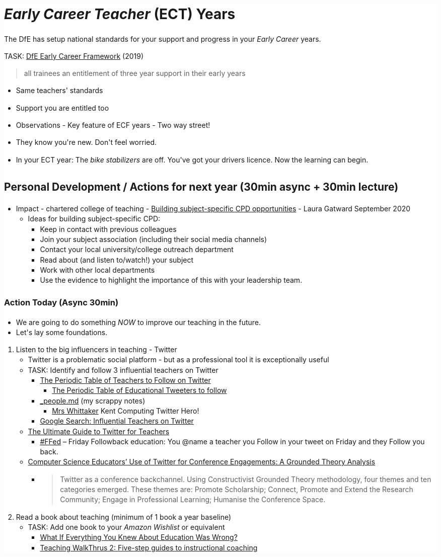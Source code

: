 

_Early Career Teacher_ (ECT) Years
==================================

The DfE has setup national standards for your support and progress in your _Early Career_ years.

TASK: [DfE Early Career Framework](https://www.gov.uk/government/publications/early-career-framework) (2019)

> all trainees an entitlement of three year support in their early years

* Same teachers' standards
* Support you are entitled too

* Observations - Key feature of ECF years - Two way street!
* They know you're new. Don't feel worried.

* In your ECT year: The _bike stabilizers_ are off. You've got your drivers licence. Now the learning can begin.


Personal Development / Actions for next year (30min async + 30min lecture)
--------------------------------------------

* Impact - chartered college of teaching -  [Building subject-specific CPD opportunities](https://impact.chartered.college/article/building-subject-specific-cpd-opportunities/) - Laura Gatward September 2020
    * Ideas for building subject-specific CPD:
        * Keep in contact with previous colleagues
        * Join your subject association (including their social media channels)
        * Contact your local university/college outreach department
        * Read about (and listen to/watch!) your subject
        * Work with other local departments
        * Use the evidence to highlight the importance of this with your leadership team.


### Action Today (Async 30min)

* We are going to do something *NOW* to improve our teaching in the future.
* Let's lay some foundations.


1. Listen to the big influencers in teaching - Twitter
    * Twitter is a problematic social platform - but as a professional tool it is exceptionally useful
    * TASK: Identify and follow 3 influential teachers on Twitter
        * [The Periodic Table of Teachers to Follow on Twitter](https://ictevangelist.com/the-periodic-table-of-teachers-to-follow-on-twitter/)
            * [The Periodic Table of Educational Tweeters to follow](https://www.thinglink.com/scene/963119398753665025)
        * [_people.md](./_people.md) (my scrappy notes)
            * [Mrs Whittaker](https://twitter.com/Mrs_G33k) Kent Computing Twitter Hero!
        * [Google Search: Influential Teachers on Twitter](https://www.google.com/search?q=influential+teachers+on+twitter)
    * [The Ultimate Guide to Twitter for Teachers](https://searchality.com/discover/teaching/the-ultimate-guide-to-twitter-for-teachers/)
        * [#FFed](https://twitter.com/hashtag/FFed) – Friday Followback education: You @name a teacher you Follow in your tweet on Friday and they Follow you back.
    * [Computer Science Educators’ Use of Twitter for Conference Engagements: A Grounded Theory Analysis](https://openjournals.ljmu.ac.uk/index.php/JSML/article/view/496)
        * > Twitter as a conference backchannel. Using Constructivist Grounded Theory methodology, four themes and ten categories emerged. These themes are: Promote Scholarship; Connect, Promote and Extend the Research Community; Engage in Professional Learning; Humanise the Conference Space.
2. Read a book about teaching (minimum of 1 book a year baseline)
    * TASK: Add one book to your _Amazon Wishlist_ or equivalent
        * [What If Everything You Knew About Education Was Wrong?](https://www.amazon.co.uk/Everything-About-Education-Wrong-Paperback/dp/1785831577/)
        * [Teaching WalkThrus 2: Five-step guides to instructional coaching](https://www.amazon.co.uk/Teaching-WalkThrus-Five-step-instructional-coaching/dp/1913622479/)